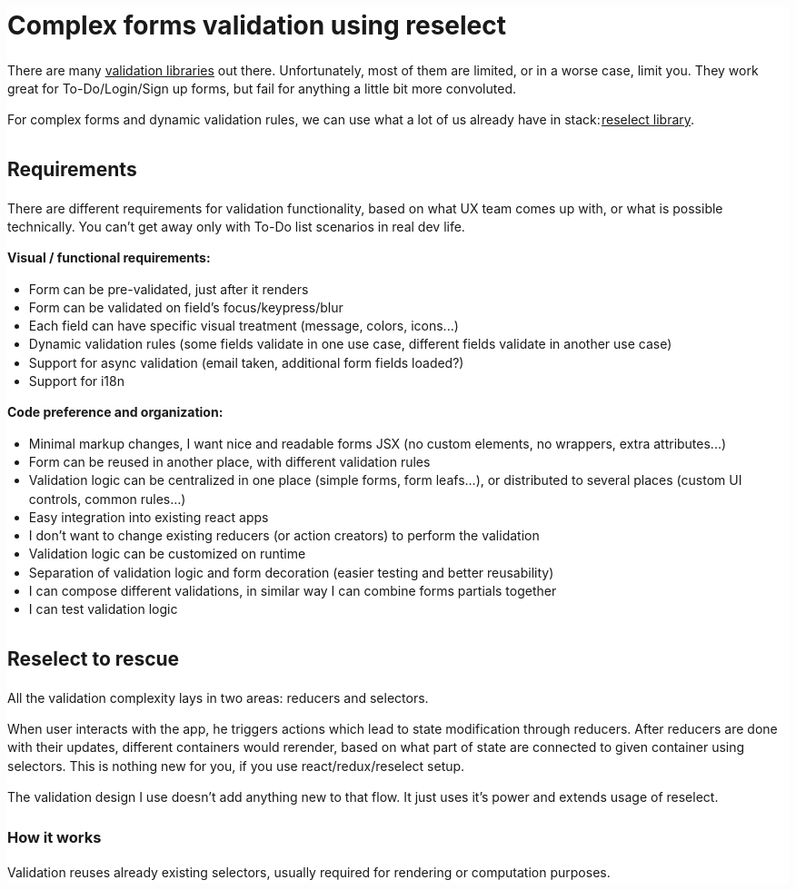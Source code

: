 # Complex forms validation using reselect

There are many [validation libraries](https://react.rocks/tag/Validation) out there. Unfortunately, most of them are limited, or in a worse case, limit you. They work great for To-Do/Login/Sign up forms, but fail for anything a little bit more convoluted.

For complex forms and dynamic validation rules, we can use what a lot of us already have in stack: [reselect library](https://github.com/reactjs/reselect).

## Requirements
There are different requirements for validation functionality, based on what UX team comes up with, or what is possible technically. You can’t get away only with To-Do list scenarios in real dev life.

**Visual / functional requirements:**
- Form can be pre-validated, just after it renders
- Form can be validated on field’s focus/keypress/blur
- Each field can have specific visual treatment (message, colors, icons...)
- Dynamic validation rules (some fields validate in one use case, different fields validate in another use case)
- Support for async validation (email taken, additional form fields loaded?)
- Support for i18n

**Code preference and organization:**
- Minimal markup changes, I want nice and readable forms JSX (no custom elements, no wrappers, extra attributes...)
- Form can be reused in another place, with different validation rules
- Validation logic can be centralized in one place (simple forms, form leafs…), or distributed to several places (custom UI controls, common rules…)
- Easy integration into existing react apps
- I don’t want to change existing reducers (or action creators) to perform the validation
- Validation logic can be customized on runtime
- Separation of validation logic and form decoration (easier testing and better reusability)
- I can compose different validations, in similar way I can combine forms partials together
- I can test validation logic

## Reselect to rescue
All the validation complexity lays in two areas: reducers and selectors.

When user interacts with the app, he triggers actions which lead to state modification through reducers. After reducers are done with their updates, different containers would rerender, based on what part of state are connected to given container using selectors. This is nothing new for you, if you use react/redux/reselect setup.

The validation design I use doesn’t add anything new to that flow. It just uses it’s power and extends usage of reselect.

### How it works
Validation reuses already existing selectors, usually required for rendering or computation purposes.
